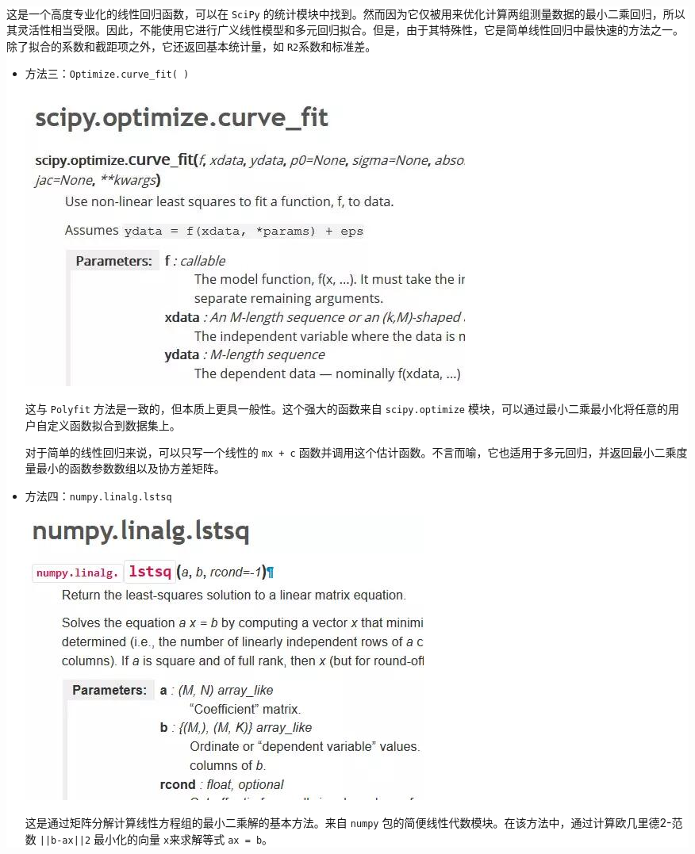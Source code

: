   这是一个高度专业化的线性回归函数，可以在 `SciPy` 的统计模块中找到。然而因为它仅被用来优化计算两组测量数据的最小二乘回归，所以其灵活性相当受限。因此，不能使用它进行广义线性模型和多元回归拟合。但是，由于其特殊性，它是简单线性回归中最快速的方法之一。除了拟合的系数和截距项之外，它还返回基本统计量，如 `R2`系数和标准差。

- 方法三：`Optimize.curve_fit( )`

  <img src="_asset/线性回归-06.png">

  这与 `Polyfit` 方法是一致的，但本质上更具一般性。这个强大的函数来自 `scipy.optimize` 模块，可以通过最小二乘最小化将任意的用户自定义函数拟合到数据集上。

  对于简单的线性回归来说，可以只写一个线性的 `mx + c` 函数并调用这个估计函数。不言而喻，它也适用于多元回归，并返回最小二乘度量最小的函数参数数组以及协方差矩阵。

- 方法四：`numpy.linalg.lstsq`

  <img src="_asset/线性回归-07.png">

  这是通过矩阵分解计算线性方程组的最小二乘解的基本方法。来自 `numpy` 包的简便线性代数模块。在该方法中，通过计算欧几里德2-范数 `||b-ax||2` 最小化的向量 `x`来求解等式 `ax = b`。

